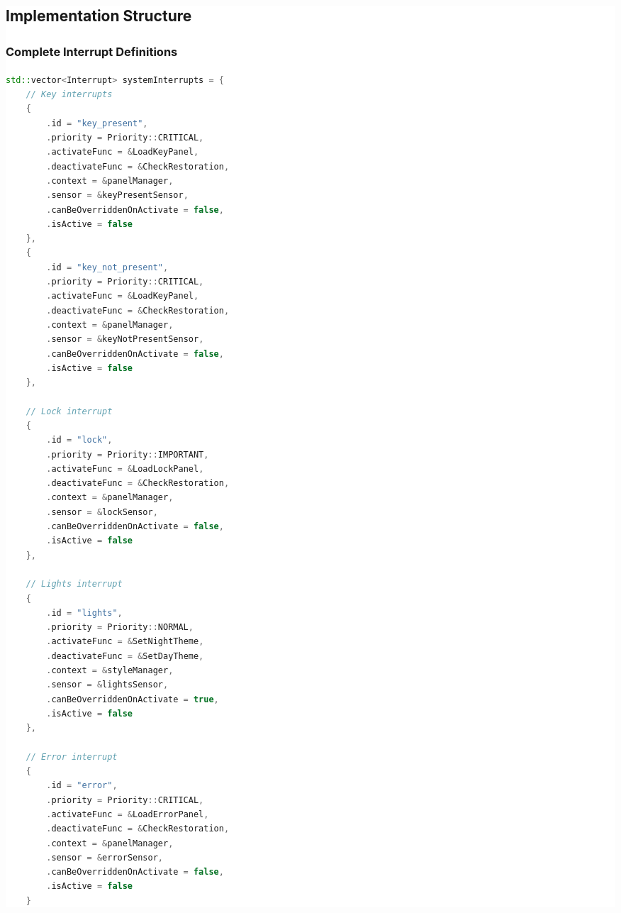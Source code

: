 ## Implementation Structure

### Complete Interrupt Definitions
```cpp
std::vector<Interrupt> systemInterrupts = {
    // Key interrupts
    {
        .id = "key_present",
        .priority = Priority::CRITICAL,
        .activateFunc = &LoadKeyPanel,
        .deactivateFunc = &CheckRestoration,
        .context = &panelManager,
        .sensor = &keyPresentSensor,
        .canBeOverriddenOnActivate = false,
        .isActive = false
    },
    {
        .id = "key_not_present", 
        .priority = Priority::CRITICAL,
        .activateFunc = &LoadKeyPanel,
        .deactivateFunc = &CheckRestoration,
        .context = &panelManager,
        .sensor = &keyNotPresentSensor,
        .canBeOverriddenOnActivate = false,
        .isActive = false
    },
    
    // Lock interrupt
    {
        .id = "lock",
        .priority = Priority::IMPORTANT,
        .activateFunc = &LoadLockPanel,
        .deactivateFunc = &CheckRestoration,
        .context = &panelManager,
        .sensor = &lockSensor,
        .canBeOverriddenOnActivate = false,
        .isActive = false
    },
    
    // Lights interrupt
    {
        .id = "lights",
        .priority = Priority::NORMAL,
        .activateFunc = &SetNightTheme,
        .deactivateFunc = &SetDayTheme,
        .context = &styleManager,
        .sensor = &lightsSensor,
        .canBeOverriddenOnActivate = true,
        .isActive = false
    },
    
    // Error interrupt
    {
        .id = "error",
        .priority = Priority::CRITICAL,
        .activateFunc = &LoadErrorPanel,
        .deactivateFunc = &CheckRestoration,
        .context = &panelManager,
        .sensor = &errorSensor,
        .canBeOverriddenOnActivate = false,
        .isActive = false
    }
```